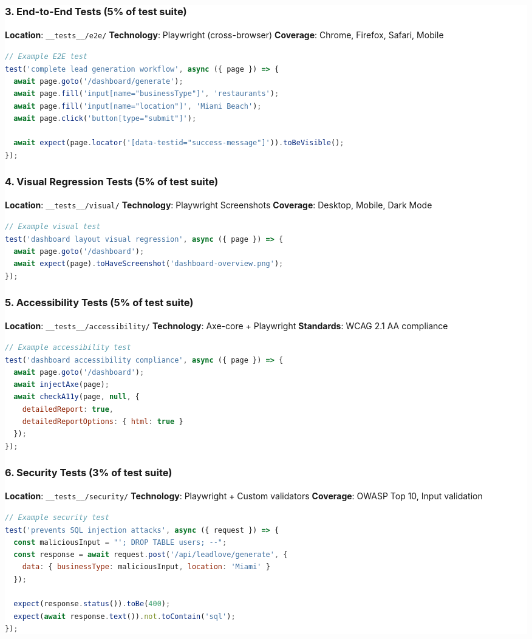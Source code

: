 ### 3. End-to-End Tests (5% of test suite)
**Location**: `__tests__/e2e/`
**Technology**: Playwright (cross-browser)
**Coverage**: Chrome, Firefox, Safari, Mobile

```javascript
// Example E2E test
test('complete lead generation workflow', async ({ page }) => {
  await page.goto('/dashboard/generate');
  await page.fill('input[name="businessType"]', 'restaurants');
  await page.fill('input[name="location"]', 'Miami Beach');
  await page.click('button[type="submit"]');
  
  await expect(page.locator('[data-testid="success-message"]')).toBeVisible();
});
```

### 4. Visual Regression Tests (5% of test suite)
**Location**: `__tests__/visual/`
**Technology**: Playwright Screenshots
**Coverage**: Desktop, Mobile, Dark Mode

```javascript
// Example visual test
test('dashboard layout visual regression', async ({ page }) => {
  await page.goto('/dashboard');
  await expect(page).toHaveScreenshot('dashboard-overview.png');
});
```

### 5. Accessibility Tests (5% of test suite)
**Location**: `__tests__/accessibility/`
**Technology**: Axe-core + Playwright
**Standards**: WCAG 2.1 AA compliance

```javascript
// Example accessibility test
test('dashboard accessibility compliance', async ({ page }) => {
  await page.goto('/dashboard');
  await injectAxe(page);
  await checkA11y(page, null, {
    detailedReport: true,
    detailedReportOptions: { html: true }
  });
});
```

### 6. Security Tests (3% of test suite)
**Location**: `__tests__/security/`
**Technology**: Playwright + Custom validators
**Coverage**: OWASP Top 10, Input validation

```javascript
// Example security test
test('prevents SQL injection attacks', async ({ request }) => {
  const maliciousInput = "'; DROP TABLE users; --";
  const response = await request.post('/api/leadlove/generate', {
    data: { businessType: maliciousInput, location: 'Miami' }
  });
  
  expect(response.status()).toBe(400);
  expect(await response.text()).not.toContain('sql');
});
```
